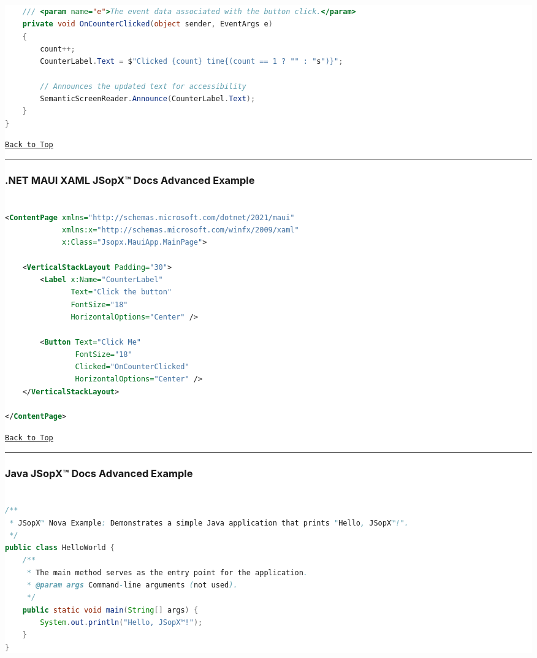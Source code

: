 ```csharp
    /// <param name="e">The event data associated with the button click.</param>
    private void OnCounterClicked(object sender, EventArgs e)
    {
        count++;
        CounterLabel.Text = $"Clicked {count} time{(count == 1 ? "" : "s")}";

        // Announces the updated text for accessibility
        SemanticScreenReader.Announce(CounterLabel.Text);
    }
}

```

[`Back to Top`](#table-of-contents)

---

### **.NET MAUI XAML JSopX™ Docs Advanced Example**

```xml

<ContentPage xmlns="http://schemas.microsoft.com/dotnet/2021/maui"
             xmlns:x="http://schemas.microsoft.com/winfx/2009/xaml"
             x:Class="Jsopx.MauiApp.MainPage">

    <VerticalStackLayout Padding="30">
        <Label x:Name="CounterLabel"
               Text="Click the button"
               FontSize="18"
               HorizontalOptions="Center" />

        <Button Text="Click Me"
                FontSize="18"
                Clicked="OnCounterClicked"
                HorizontalOptions="Center" />
    </VerticalStackLayout>

</ContentPage>


```

[`Back to Top`](#table-of-contents)

---

### **Java JSopX™ Docs Advanced Example**

```java

/**
 * JSopX™ Nova Example: Demonstrates a simple Java application that prints "Hello, JSopX™!".
 */
public class HelloWorld {
    /**
     * The main method serves as the entry point for the application.
     * @param args Command-line arguments (not used).
     */
    public static void main(String[] args) {
        System.out.println("Hello, JSopX™!");
    }
}

```
